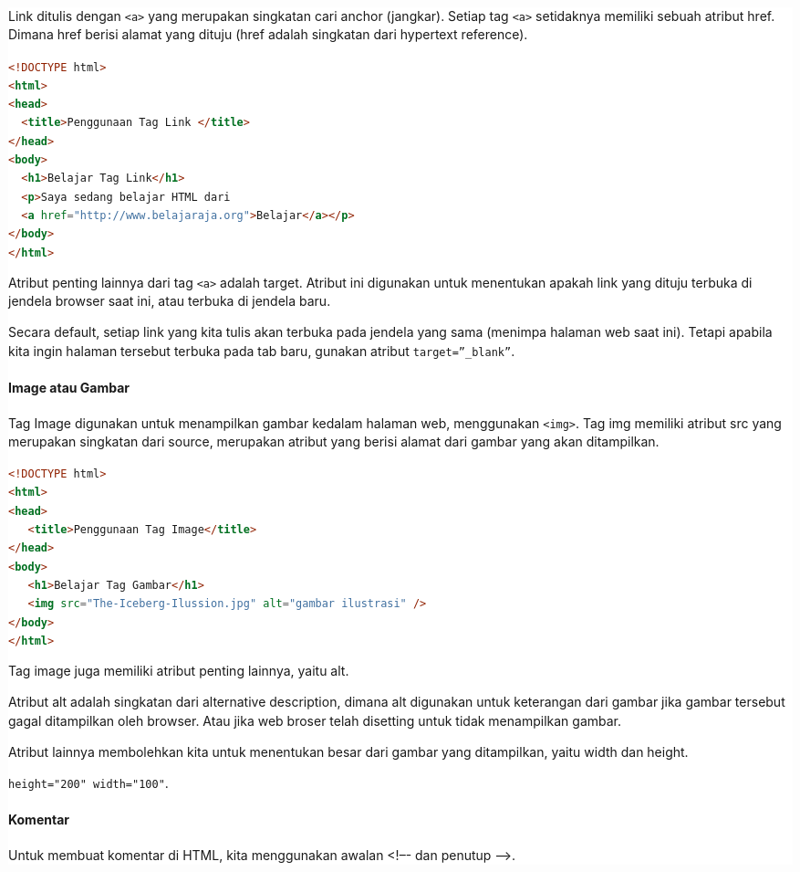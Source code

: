 Link ditulis dengan `<a>` yang merupakan singkatan cari anchor (jangkar). Setiap tag `<a>` setidaknya memiliki sebuah atribut href. Dimana href berisi alamat yang dituju (href adalah singkatan dari hypertext reference).

```html
<!DOCTYPE html>
<html>
<head>
  <title>Penggunaan Tag Link </title>
</head>
<body>
  <h1>Belajar Tag Link</h1>
  <p>Saya sedang belajar HTML dari
  <a href="http://www.belajaraja.org">Belajar</a></p>
</body>
</html>
```

Atribut penting lainnya dari tag `<a>` adalah target. Atribut ini digunakan untuk menentukan apakah link yang dituju terbuka di jendela browser saat ini, atau terbuka di jendela baru.

Secara default, setiap link yang kita tulis akan terbuka pada jendela yang sama (menimpa halaman web saat ini). Tetapi apabila kita ingin halaman tersebut terbuka pada tab baru, gunakan atribut `target=”_blank”`.

#### Image atau Gambar ####

Tag Image digunakan untuk menampilkan gambar kedalam halaman web, menggunakan `<img>`. Tag img memiliki atribut src yang merupakan singkatan dari source, merupakan atribut yang berisi alamat dari gambar yang akan ditampilkan.

```html
<!DOCTYPE html>
<html>
<head>
   <title>Penggunaan Tag Image</title>
</head>
<body>
   <h1>Belajar Tag Gambar</h1>
   <img src="The-Iceberg-Ilussion.jpg" alt="gambar ilustrasi" />
</body>
</html>
```

Tag image juga memiliki atribut penting lainnya, yaitu alt.

Atribut alt adalah singkatan dari alternative description, dimana alt digunakan untuk keterangan dari gambar jika gambar tersebut gagal ditampilkan oleh browser. Atau jika web broser telah disetting untuk tidak menampilkan gambar.

Atribut lainnya membolehkan kita untuk menentukan besar dari gambar yang ditampilkan, yaitu width dan height.

`height="200" width="100"`.

#### Komentar ####

Untuk membuat komentar di HTML, kita menggunakan awalan <!–- dan penutup -–>.
